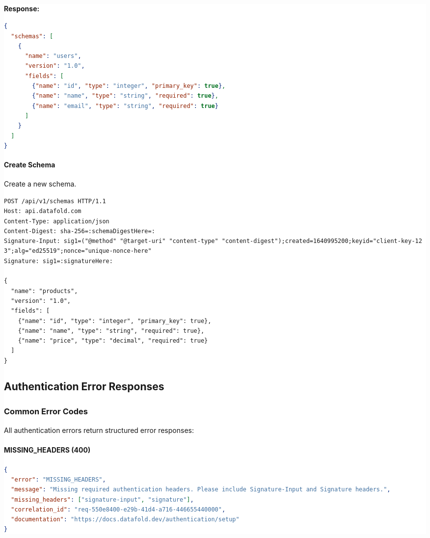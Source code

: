 **Response:**
```json
{
  "schemas": [
    {
      "name": "users",
      "version": "1.0",
      "fields": [
        {"name": "id", "type": "integer", "primary_key": true},
        {"name": "name", "type": "string", "required": true},
        {"name": "email", "type": "string", "required": true}
      ]
    }
  ]
}
```

#### Create Schema

Create a new schema.

```http
POST /api/v1/schemas HTTP/1.1
Host: api.datafold.com
Content-Type: application/json
Content-Digest: sha-256=:schemaDigestHere=:
Signature-Input: sig1=("@method" "@target-uri" "content-type" "content-digest");created=1640995200;keyid="client-key-123";alg="ed25519";nonce="unique-nonce-here"
Signature: sig1=:signatureHere:

{
  "name": "products",
  "version": "1.0",
  "fields": [
    {"name": "id", "type": "integer", "primary_key": true},
    {"name": "name", "type": "string", "required": true},
    {"name": "price", "type": "decimal", "required": true}
  ]
}
```

## Authentication Error Responses

### Common Error Codes

All authentication errors return structured error responses:

#### MISSING_HEADERS (400)
```json
{
  "error": "MISSING_HEADERS",
  "message": "Missing required authentication headers. Please include Signature-Input and Signature headers.",
  "missing_headers": ["signature-input", "signature"],
  "correlation_id": "req-550e8400-e29b-41d4-a716-446655440000",
  "documentation": "https://docs.datafold.dev/authentication/setup"
}
```
